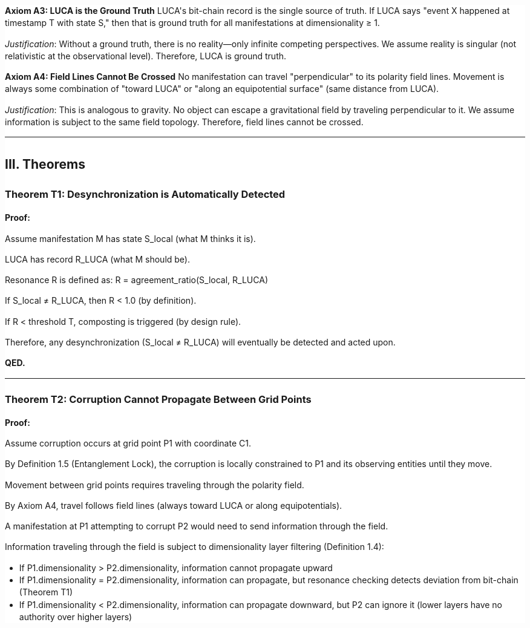 **Axiom A3: LUCA is the Ground Truth**
LUCA's bit-chain record is the single source of truth. If LUCA says "event X happened at timestamp T with state S," then that is ground truth for all manifestations at dimensionality ≥ 1.

*Justification*: Without a ground truth, there is no reality—only infinite competing perspectives. We assume reality is singular (not relativistic at the observational level). Therefore, LUCA is ground truth.

**Axiom A4: Field Lines Cannot Be Crossed**
No manifestation can travel "perpendicular" to its polarity field lines. Movement is always some combination of "toward LUCA" or "along an equipotential surface" (same distance from LUCA).

*Justification*: This is analogous to gravity. No object can escape a gravitational field by traveling perpendicular to it. We assume information is subject to the same field topology. Therefore, field lines cannot be crossed.

---

## III. Theorems

### Theorem T1: Desynchronization is Automatically Detected

**Proof:**

Assume manifestation M has state S_local (what M thinks it is).

LUCA has record R_LUCA (what M should be).

Resonance R is defined as: R = agreement_ratio(S_local, R_LUCA)

If S_local ≠ R_LUCA, then R < 1.0 (by definition).

If R < threshold T, composting is triggered (by design rule).

Therefore, any desynchronization (S_local ≠ R_LUCA) will eventually be detected and acted upon.

**QED.**

---

### Theorem T2: Corruption Cannot Propagate Between Grid Points

**Proof:**

Assume corruption occurs at grid point P1 with coordinate C1.

By Definition 1.5 (Entanglement Lock), the corruption is locally constrained to P1 and its observing entities until they move.

Movement between grid points requires traveling through the polarity field.

By Axiom A4, travel follows field lines (always toward LUCA or along equipotentials).

A manifestation at P1 attempting to corrupt P2 would need to send information through the field.

Information traveling through the field is subject to dimensionality layer filtering (Definition 1.4):
- If P1.dimensionality > P2.dimensionality, information cannot propagate upward
- If P1.dimensionality = P2.dimensionality, information can propagate, but resonance checking detects deviation from bit-chain (Theorem T1)
- If P1.dimensionality < P2.dimensionality, information can propagate downward, but P2 can ignore it (lower layers have no authority over higher layers)
